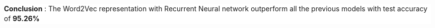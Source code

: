 
**Conclusion** : The Word2Vec representation with Recurrent Neural network outperform all the previous models with test accuracy of **95.26%**
